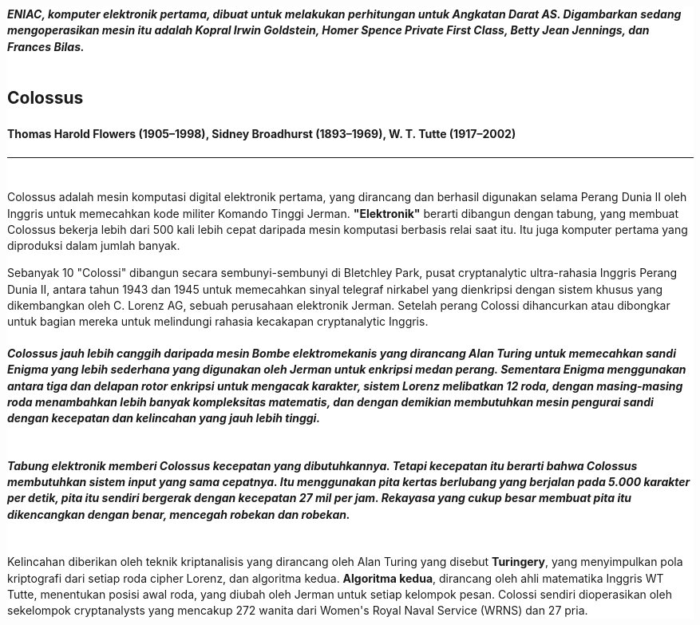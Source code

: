 ##### ENIAC, komputer elektronik pertama, dibuat untuk melakukan perhitungan untuk Angkatan Darat AS. Digambarkan sedang mengoperasikan mesin itu adalah Kopral Irwin Goldstein, Homer Spence Private First Class, Betty Jean Jennings, dan Frances Bilas.

#

## Colossus
#### **Thomas Harold Flowers** (1905–1998), **Sidney Broadhurst** (1893–1969), **W. T. Tutte** (1917–2002)
---

#

Colossus adalah mesin komputasi digital elektronik pertama, yang dirancang dan berhasil digunakan selama Perang Dunia II oleh Inggris untuk memecahkan kode militer Komando Tinggi Jerman. **"Elektronik"** berarti dibangun dengan tabung, yang membuat Colossus bekerja lebih dari 500 kali lebih cepat daripada mesin komputasi berbasis relai saat itu. Itu juga komputer pertama yang diproduksi dalam jumlah banyak.

Sebanyak 10 "Colossi" dibangun secara sembunyi-sembunyi di Bletchley Park, pusat cryptanalytic ultra-rahasia Inggris Perang Dunia II, antara tahun 1943 dan 1945 untuk memecahkan sinyal telegraf nirkabel yang dienkripsi dengan sistem khusus yang dikembangkan oleh C. Lorenz AG, sebuah perusahaan elektronik Jerman. Setelah perang Colossi dihancurkan atau dibongkar untuk bagian mereka untuk melindungi rahasia kecakapan cryptanalytic Inggris.

##### Colossus jauh lebih canggih daripada mesin Bombe elektromekanis yang dirancang Alan Turing untuk memecahkan sandi Enigma yang lebih sederhana yang digunakan oleh Jerman untuk enkripsi medan perang. Sementara Enigma menggunakan antara tiga dan delapan rotor enkripsi untuk mengacak karakter, sistem Lorenz melibatkan 12 roda, dengan masing-masing roda menambahkan lebih banyak kompleksitas matematis, dan dengan demikian membutuhkan mesin pengurai sandi dengan kecepatan dan kelincahan yang jauh lebih tinggi.

#

##### Tabung elektronik memberi Colossus kecepatan yang dibutuhkannya. Tetapi kecepatan itu berarti bahwa Colossus membutuhkan sistem input yang sama cepatnya. Itu menggunakan pita kertas berlubang yang berjalan pada 5.000 karakter per detik, pita itu sendiri bergerak dengan kecepatan 27 mil per jam. Rekayasa yang cukup besar membuat pita itu dikencangkan dengan benar, mencegah robekan dan robekan.

#

Kelincahan diberikan oleh teknik kriptanalisis yang dirancang oleh Alan Turing yang disebut __Turingery__, yang menyimpulkan pola kriptografi dari setiap roda cipher Lorenz, dan algoritma kedua. **Algoritma kedua**, dirancang oleh ahli matematika Inggris WT Tutte, menentukan posisi awal roda, yang diubah oleh Jerman untuk setiap kelompok pesan. Colossi sendiri dioperasikan oleh sekelompok cryptanalysts yang mencakup 272 wanita dari Women's Royal Naval Service (WRNS) dan 27 pria.
